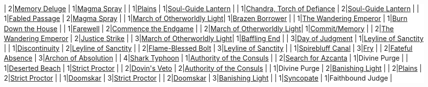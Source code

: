 |                    2|[Memory Deluge](http://gatherer.wizards.com/Pages/Card/Details.aspx?multiverseid=534825)              |                    1|[Magma Spray](http://gatherer.wizards.com/Pages/Card/Details.aspx?multiverseid=426843)              |
|                    1|[Plains](http://gatherer.wizards.com/Pages/Card/Details.aspx?multiverseid=439856)                     |                    1|[Soul-Guide Lantern](http://gatherer.wizards.com/Pages/Card/Details.aspx?multiverseid=476488)       |
|                    1|[Chandra, Torch of Defiance](http://gatherer.wizards.com/Pages/Card/Details.aspx?multiverseid=417683) |                    2|[Soul-Guide Lantern](http://gatherer.wizards.com/Pages/Card/Details.aspx?multiverseid=476488)       |
|                    1|[Fabled Passage](http://gatherer.wizards.com/Pages/Card/Details.aspx?multiverseid=473206)             |                    2|[Magma Spray](http://gatherer.wizards.com/Pages/Card/Details.aspx?multiverseid=426843)              |
|                    1|[March of Otherworldly Light](http://gatherer.wizards.com/Pages/Card/Details.aspx?multiverseid=548321)|                    1|[Brazen Borrower](http://gatherer.wizards.com/Pages/Card/Details.aspx?multiverseid=473001)          |
|                    1|[The Wandering Emperor](http://gatherer.wizards.com/Pages/Card/Details.aspx?multiverseid=548337)      |                    1|[Burn Down the House](http://gatherer.wizards.com/Pages/Card/Details.aspx?multiverseid=534907)      |
|                    1|[Farewell](http://gatherer.wizards.com/Pages/Card/Details.aspx?multiverseid=548306)                   |                    2|[Commence the Endgame](http://gatherer.wizards.com/Pages/Card/Details.aspx?multiverseid=460972)     |
|                    2|[March of Otherworldly Light](http://gatherer.wizards.com/Pages/Card/Details.aspx?multiverseid=548321)|                    1|[Commit/Memory](http://gatherer.wizards.com/Pages/Card/Details.aspx?multiverseid=426913)            |
|                    2|[The Wandering Emperor](http://gatherer.wizards.com/Pages/Card/Details.aspx?multiverseid=548337)      |                    2|[Justice Strike](http://gatherer.wizards.com/Pages/Card/Details.aspx?multiverseid=452932)           |
|                    3|[March of Otherworldly Light](http://gatherer.wizards.com/Pages/Card/Details.aspx?multiverseid=548321)|                    1|[Baffling End](http://gatherer.wizards.com/Pages/Card/Details.aspx?multiverseid=439658)             |
|                    3|[Day of Judgment](http://gatherer.wizards.com/Pages/Card/Details.aspx?multiverseid=439344)            |                    1|[Leyline of Sanctity](http://gatherer.wizards.com/Pages/Card/Details.aspx?multiverseid=204993)      |
|                    1|[Discontinuity](http://gatherer.wizards.com/Pages/Card/Details.aspx?multiverseid=488248)              |                    2|[Leyline of Sanctity](http://gatherer.wizards.com/Pages/Card/Details.aspx?multiverseid=204993)      |
|                    2|[Flame-Blessed Bolt](http://gatherer.wizards.com/Pages/Card/Details.aspx?multiverseid=541014)         |                    3|[Leyline of Sanctity](http://gatherer.wizards.com/Pages/Card/Details.aspx?multiverseid=204993)      |
|                    1|[Spirebluff Canal](http://gatherer.wizards.com/Pages/Card/Details.aspx?multiverseid=417822)           |                    3|[Fry](http://gatherer.wizards.com/Pages/Card/Details.aspx?multiverseid=466894)                      |
|                    2|[Fateful Absence](http://gatherer.wizards.com/Pages/Card/Details.aspx?multiverseid=534774)            |                    3|[Archon of Absolution](http://gatherer.wizards.com/Pages/Card/Details.aspx?multiverseid=472965)     |
|                    4|[Shark Typhoon](http://gatherer.wizards.com/Pages/Card/Details.aspx?multiverseid=479587)              |                    1|[Authority of the Consuls](http://gatherer.wizards.com/Pages/Card/Details.aspx?multiverseid=417578) |
|                    2|[Search for Azcanta](http://gatherer.wizards.com/Pages/Card/Details.aspx?multiverseid=435226)         |                    1|Divine Purge                                                                                        |
|                    1|[Deserted Beach](http://gatherer.wizards.com/Pages/Card/Details.aspx?multiverseid=535058)             |                    1|[Strict Proctor](http://gatherer.wizards.com/Pages/Card/Details.aspx?multiverseid=513510)           |
|                    2|[Dovin's Veto](http://gatherer.wizards.com/Pages/Card/Details.aspx?multiverseid=461120)               |                    2|[Authority of the Consuls](http://gatherer.wizards.com/Pages/Card/Details.aspx?multiverseid=417578) |
|                    1|Divine Purge                                                                                          |                    2|[Banishing Light](http://gatherer.wizards.com/Pages/Card/Details.aspx?multiverseid=405135)          |
|                    2|[Plains](http://gatherer.wizards.com/Pages/Card/Details.aspx?multiverseid=439856)                     |                    2|[Strict Proctor](http://gatherer.wizards.com/Pages/Card/Details.aspx?multiverseid=513510)           |
|                    1|[Doomskar](http://gatherer.wizards.com/Pages/Card/Details.aspx?multiverseid=503613)                   |                    3|[Strict Proctor](http://gatherer.wizards.com/Pages/Card/Details.aspx?multiverseid=513510)           |
|                    2|[Doomskar](http://gatherer.wizards.com/Pages/Card/Details.aspx?multiverseid=503613)                   |                    3|[Banishing Light](http://gatherer.wizards.com/Pages/Card/Details.aspx?multiverseid=405135)          |
|                    1|[Syncopate](http://gatherer.wizards.com/Pages/Card/Details.aspx?multiverseid=442955)                  |                    1|Faithbound Judge                                                                                    |